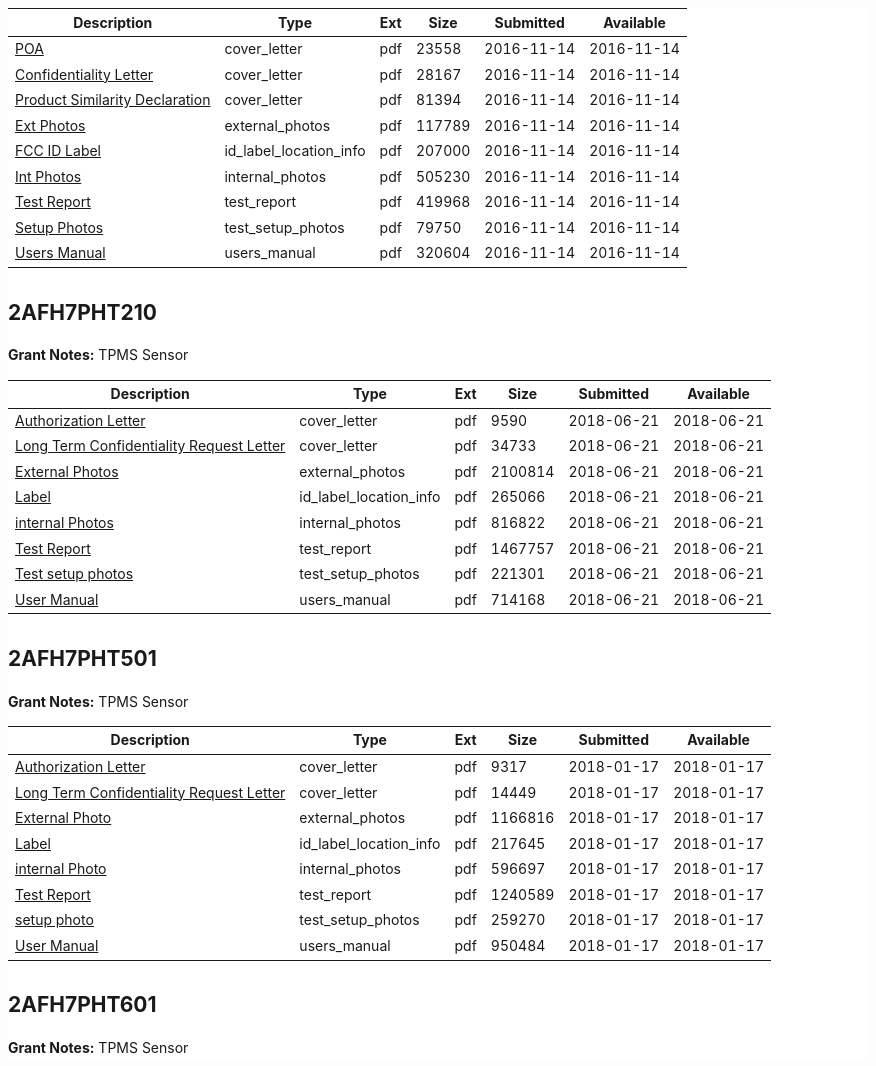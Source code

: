 
| Description | Type | Ext | Size | Submitted | Available |
| ----------- | ---- | --- | ---- | --------- | --------- |
| [POA](2AFH7PHT100/d900b2ec0242ac44e22d98319f813cf0/3195658.pdf) | cover_letter | pdf | 23558 | 2016-11-14 | 2016-11-14 |
| [Confidentiality Letter](2AFH7PHT100/d900b2ec0242ac44e22d98319f813cf0/3195659.pdf) | cover_letter | pdf | 28167 | 2016-11-14 | 2016-11-14 |
| [Product Similarity Declaration](2AFH7PHT100/d900b2ec0242ac44e22d98319f813cf0/3195660.pdf) | cover_letter | pdf | 81394 | 2016-11-14 | 2016-11-14 |
| [Ext Photos](2AFH7PHT100/d900b2ec0242ac44e22d98319f813cf0/3195662.pdf) | external_photos | pdf | 117789 | 2016-11-14 | 2016-11-14 |
| [FCC ID Label](2AFH7PHT100/d900b2ec0242ac44e22d98319f813cf0/3195663.pdf) | id_label_location_info | pdf | 207000 | 2016-11-14 | 2016-11-14 |
| [Int Photos](2AFH7PHT100/d900b2ec0242ac44e22d98319f813cf0/3195664.pdf) | internal_photos | pdf | 505230 | 2016-11-14 | 2016-11-14 |
| [Test Report](2AFH7PHT100/d900b2ec0242ac44e22d98319f813cf0/3195667.pdf) | test_report | pdf | 419968 | 2016-11-14 | 2016-11-14 |
| [Setup Photos](2AFH7PHT100/d900b2ec0242ac44e22d98319f813cf0/3195668.pdf) | test_setup_photos | pdf | 79750 | 2016-11-14 | 2016-11-14 |
| [Users Manual](2AFH7PHT100/d900b2ec0242ac44e22d98319f813cf0/3195669.pdf) | users_manual | pdf | 320604 | 2016-11-14 | 2016-11-14 |
## 2AFH7PHT210
**Grant Notes:** TPMS Sensor

| Description | Type | Ext | Size | Submitted | Available |
| ----------- | ---- | --- | ---- | --------- | --------- |
| [Authorization Letter](2AFH7PHT210/5fe396cb8a8e4e40f83b7cca8a817706/3896780.pdf) | cover_letter | pdf | 9590 | 2018-06-21 | 2018-06-21 |
| [Long Term Confidentiality Request Letter](2AFH7PHT210/5fe396cb8a8e4e40f83b7cca8a817706/3896785.pdf) | cover_letter | pdf | 34733 | 2018-06-21 | 2018-06-21 |
| [External Photos](2AFH7PHT210/5fe396cb8a8e4e40f83b7cca8a817706/3896782.pdf) | external_photos | pdf | 2100814 | 2018-06-21 | 2018-06-21 |
| [Label](2AFH7PHT210/5fe396cb8a8e4e40f83b7cca8a817706/3896784.pdf) | id_label_location_info | pdf | 265066 | 2018-06-21 | 2018-06-21 |
| [internal Photos](2AFH7PHT210/5fe396cb8a8e4e40f83b7cca8a817706/3896783.pdf) | internal_photos | pdf | 816822 | 2018-06-21 | 2018-06-21 |
| [Test Report](2AFH7PHT210/5fe396cb8a8e4e40f83b7cca8a817706/3896788.pdf) | test_report | pdf | 1467757 | 2018-06-21 | 2018-06-21 |
| [Test setup photos](2AFH7PHT210/5fe396cb8a8e4e40f83b7cca8a817706/3896789.pdf) | test_setup_photos | pdf | 221301 | 2018-06-21 | 2018-06-21 |
| [User Manual](2AFH7PHT210/5fe396cb8a8e4e40f83b7cca8a817706/3896790.pdf) | users_manual | pdf | 714168 | 2018-06-21 | 2018-06-21 |
## 2AFH7PHT501
**Grant Notes:** TPMS Sensor

| Description | Type | Ext | Size | Submitted | Available |
| ----------- | ---- | --- | ---- | --------- | --------- |
| [Authorization Letter](2AFH7PHT501/956c3a148fd46d739057f3347b6810fe/3717352.pdf) | cover_letter | pdf | 9317 | 2018-01-17 | 2018-01-17 |
| [Long Term Confidentiality Request Letter](2AFH7PHT501/956c3a148fd46d739057f3347b6810fe/3717359.pdf) | cover_letter | pdf | 14449 | 2018-01-17 | 2018-01-17 |
| [External Photo](2AFH7PHT501/956c3a148fd46d739057f3347b6810fe/3717355.pdf) | external_photos | pdf | 1166816 | 2018-01-17 | 2018-01-17 |
| [Label](2AFH7PHT501/956c3a148fd46d739057f3347b6810fe/3717358.pdf) | id_label_location_info | pdf | 217645 | 2018-01-17 | 2018-01-17 |
| [internal Photo](2AFH7PHT501/956c3a148fd46d739057f3347b6810fe/3717357.pdf) | internal_photos | pdf | 596697 | 2018-01-17 | 2018-01-17 |
| [Test Report](2AFH7PHT501/956c3a148fd46d739057f3347b6810fe/3717356.pdf) | test_report | pdf | 1240589 | 2018-01-17 | 2018-01-17 |
| [setup photo](2AFH7PHT501/956c3a148fd46d739057f3347b6810fe/3717354.pdf) | test_setup_photos | pdf | 259270 | 2018-01-17 | 2018-01-17 |
| [User Manual](2AFH7PHT501/956c3a148fd46d739057f3347b6810fe/3717362.pdf) | users_manual | pdf | 950484 | 2018-01-17 | 2018-01-17 |
## 2AFH7PHT601
**Grant Notes:** TPMS Sensor
